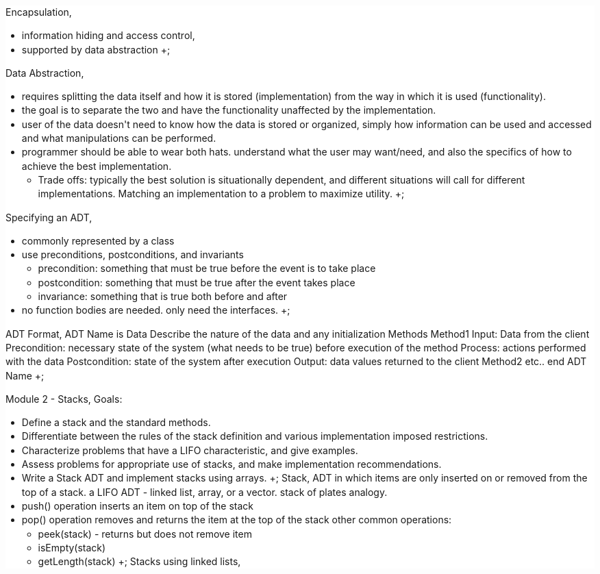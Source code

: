 Encapsulation,
  - information hiding and access control,
  - supported by data abstraction
  +;

Data Abstraction,
  - requires splitting the data itself and how it is stored (implementation) from the way in which it is used (functionality).
  - the goal is to separate the two and have the functionality unaffected by the implementation.
  - user of the data doesn't need to know how the data is stored or organized, simply how information can be used and accessed and what manipulations can be performed.
  - programmer should be able to wear both hats. understand what the user may want/need, and also the specifics of how to achieve the best implementation.
    - Trade offs: typically the best solution is situationally dependent, and different situations will call for different implementations. Matching an implementation to a problem to maximize utility.
  +;

Specifying an ADT,
  - commonly represented by a class
  - use preconditions, postconditions, and invariants
    - precondition: something that must be true before the event is to take place
    - postcondition: something that must be true after the event takes place
    - invariance: something that is true both before and after
  - no function bodies are needed. only need the interfaces.
  +;

ADT Format,
  ADT Name is
    Data
      Describe the nature of the data and any initialization
    Methods
      Method1
        Input: Data from the client
        Precondition: necessary state of the system (what needs to be true) before execution of the method
        Process: actions performed with the data
        Postcondition: state of the system after execution
        Output: data values returned to the client
      Method2
      etc..
  end ADT Name
  +;

Module 2 - Stacks,
  Goals:
  - Define a stack and the standard methods.
  - Differentiate between the rules of the stack definition and various implementation imposed restrictions.
  - Characterize problems that have a LIFO characteristic, and give examples.
  - Assess problems for appropriate use of stacks, and make implementation recommendations.
  - Write a Stack ADT and implement stacks using arrays.
  +;
Stack,
  ADT  in which items are only inserted on or removed from the top of a stack. a LIFO ADT - linked list, array, or a vector. stack of plates analogy.
  - push() operation inserts an item on top of the stack
  - pop() operation removes and returns the item at the top of the stack
  other common operations:
    - peek(stack) - returns but does not remove item
    - isEmpty(stack)
    - getLength(stack)
  +;
Stacks using linked lists,